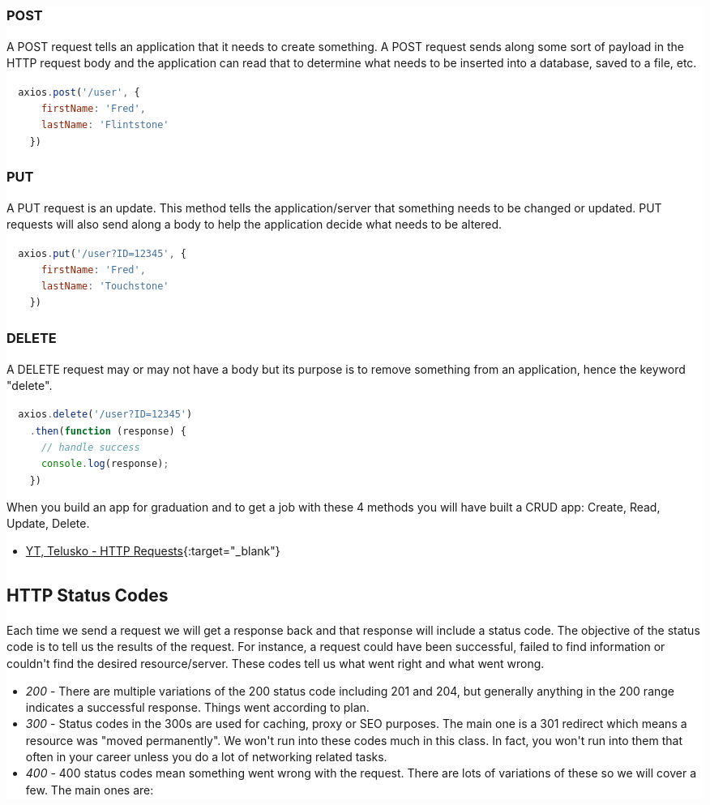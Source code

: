 ### POST

A POST request tells an application that it needs to create something. A POST request sends along some sort of payload in the HTTP request body and the application can read that to determine what needs to be inserted into a database, saved to a file, etc.

```javascript
  axios.post('/user', {
      firstName: 'Fred',
      lastName: 'Flintstone'
    })
```

### PUT

A PUT request is an update. This method tells the application/server that something needs to be changed or updated. PUT requests will also send along a body to help the application decide what needs to be altered.

```javascript
  axios.put('/user?ID=12345', {
      firstName: 'Fred',
      lastName: 'Touchstone'
    })
```

### DELETE

A DELETE request may or may not have a body but its purpose is to remove something from an application, hence the keyword "delete".

```javascript
  axios.delete('/user?ID=12345')
    .then(function (response) {
      // handle success
      console.log(response);
    })
```

When you build an app for graduation and to get a job with these 4 methods you will have built a CRUD app: Create, Read, Update, Delete.

* [YT, Telusko - HTTP Requests](https://youtu.be/guYMSP7JVTA){:target="_blank"}

## HTTP Status Codes

Each time we send a request we will get a response back and that response will include a status code. The objective of the status code is to tell us the results of the request. For instance, a request could have been successful, failed to find information or couldn't find the desired resource/server. These codes tell us what went right and what went wrong.

* *200* - There are multiple variations of the 200 status code including 201 and 204, but generally anything in the 200 range indicates a successful response. Things went according to plan.
* *300* - Status codes in the 300s are used for caching, proxy or SEO purposes. The main one is a 301 redirect which means a resource was "moved permanently". We won't run into these codes much in this class. In fact, you won't run into them that often in your career unless you do a lot of networking related tasks.
* *400* - 400 status codes mean something went wrong with the request. There are lots of variations of these so we will cover a few. The main ones are:
